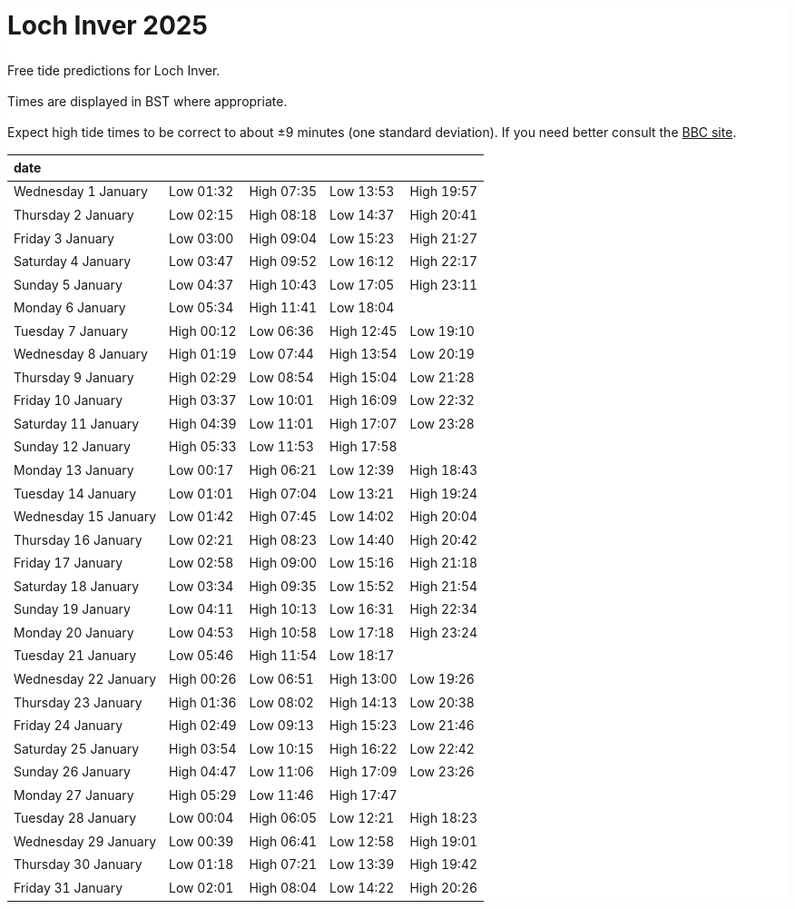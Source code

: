 # Loch Inver 2025
Free tide predictions for Loch Inver.

Times are displayed in BST where appropriate.

Expect high tide times to be correct to about ±9 minutes (one standard deviation).
If you need better consult the [BBC site](https://www.bbc.co.uk/weather/coast-and-sea/tide-tables).

| date |   |   |   |   |
|:-----|---|---|---|---|
| Wednesday 1 January | Low 01:32 | High 07:35 | Low 13:53 | High 19:57 | 
| Thursday 2 January | Low 02:15 | High 08:18 | Low 14:37 | High 20:41 | 
| Friday 3 January | Low 03:00 | High 09:04 | Low 15:23 | High 21:27 | 
| Saturday 4 January | Low 03:47 | High 09:52 | Low 16:12 | High 22:17 | 
| Sunday 5 January | Low 04:37 | High 10:43 | Low 17:05 | High 23:11 | 
| Monday 6 January | Low 05:34 | High 11:41 | Low 18:04 |  | 
| Tuesday 7 January | High 00:12 | Low 06:36 | High 12:45 | Low 19:10 | 
| Wednesday 8 January | High 01:19 | Low 07:44 | High 13:54 | Low 20:19 | 
| Thursday 9 January | High 02:29 | Low 08:54 | High 15:04 | Low 21:28 | 
| Friday 10 January | High 03:37 | Low 10:01 | High 16:09 | Low 22:32 | 
| Saturday 11 January | High 04:39 | Low 11:01 | High 17:07 | Low 23:28 | 
| Sunday 12 January | High 05:33 | Low 11:53 | High 17:58 |  | 
| Monday 13 January | Low 00:17 | High 06:21 | Low 12:39 | High 18:43 | 
| Tuesday 14 January | Low 01:01 | High 07:04 | Low 13:21 | High 19:24 | 
| Wednesday 15 January | Low 01:42 | High 07:45 | Low 14:02 | High 20:04 | 
| Thursday 16 January | Low 02:21 | High 08:23 | Low 14:40 | High 20:42 | 
| Friday 17 January | Low 02:58 | High 09:00 | Low 15:16 | High 21:18 | 
| Saturday 18 January | Low 03:34 | High 09:35 | Low 15:52 | High 21:54 | 
| Sunday 19 January | Low 04:11 | High 10:13 | Low 16:31 | High 22:34 | 
| Monday 20 January | Low 04:53 | High 10:58 | Low 17:18 | High 23:24 | 
| Tuesday 21 January | Low 05:46 | High 11:54 | Low 18:17 |  | 
| Wednesday 22 January | High 00:26 | Low 06:51 | High 13:00 | Low 19:26 | 
| Thursday 23 January | High 01:36 | Low 08:02 | High 14:13 | Low 20:38 | 
| Friday 24 January | High 02:49 | Low 09:13 | High 15:23 | Low 21:46 | 
| Saturday 25 January | High 03:54 | Low 10:15 | High 16:22 | Low 22:42 | 
| Sunday 26 January | High 04:47 | Low 11:06 | High 17:09 | Low 23:26 | 
| Monday 27 January | High 05:29 | Low 11:46 | High 17:47 |  | 
| Tuesday 28 January | Low 00:04 | High 06:05 | Low 12:21 | High 18:23 | 
| Wednesday 29 January | Low 00:39 | High 06:41 | Low 12:58 | High 19:01 | 
| Thursday 30 January | Low 01:18 | High 07:21 | Low 13:39 | High 19:42 | 
| Friday 31 January | Low 02:01 | High 08:04 | Low 14:22 | High 20:26 | 